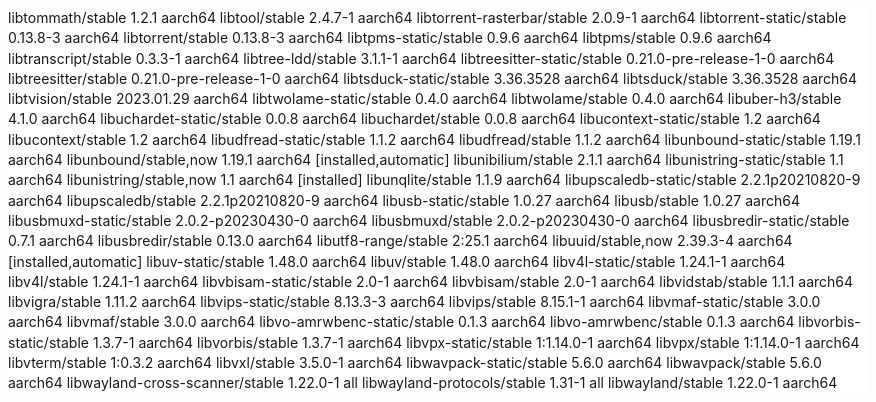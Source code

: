 libtommath/stable 1.2.1 aarch64
libtool/stable 2.4.7-1 aarch64
libtorrent-rasterbar/stable 2.0.9-1 aarch64
libtorrent-static/stable 0.13.8-3 aarch64
libtorrent/stable 0.13.8-3 aarch64
libtpms-static/stable 0.9.6 aarch64
libtpms/stable 0.9.6 aarch64
libtranscript/stable 0.3.3-1 aarch64
libtree-ldd/stable 3.1.1-1 aarch64
libtreesitter-static/stable 0.21.0-pre-release-1-0 aarch64
libtreesitter/stable 0.21.0-pre-release-1-0 aarch64
libtsduck-static/stable 3.36.3528 aarch64
libtsduck/stable 3.36.3528 aarch64
libtvision/stable 2023.01.29 aarch64
libtwolame-static/stable 0.4.0 aarch64
libtwolame/stable 0.4.0 aarch64
libuber-h3/stable 4.1.0 aarch64
libuchardet-static/stable 0.0.8 aarch64
libuchardet/stable 0.0.8 aarch64
libucontext-static/stable 1.2 aarch64
libucontext/stable 1.2 aarch64
libudfread-static/stable 1.1.2 aarch64
libudfread/stable 1.1.2 aarch64
libunbound-static/stable 1.19.1 aarch64
libunbound/stable,now 1.19.1 aarch64 [installed,automatic]
libunibilium/stable 2.1.1 aarch64
libunistring-static/stable 1.1 aarch64
libunistring/stable,now 1.1 aarch64 [installed]
libunqlite/stable 1.1.9 aarch64
libupscaledb-static/stable 2.2.1p20210820-9 aarch64
libupscaledb/stable 2.2.1p20210820-9 aarch64
libusb-static/stable 1.0.27 aarch64
libusb/stable 1.0.27 aarch64
libusbmuxd-static/stable 2.0.2-p20230430-0 aarch64
libusbmuxd/stable 2.0.2-p20230430-0 aarch64
libusbredir-static/stable 0.7.1 aarch64
libusbredir/stable 0.13.0 aarch64
libutf8-range/stable 2:25.1 aarch64
libuuid/stable,now 2.39.3-4 aarch64 [installed,automatic]
libuv-static/stable 1.48.0 aarch64
libuv/stable 1.48.0 aarch64
libv4l-static/stable 1.24.1-1 aarch64
libv4l/stable 1.24.1-1 aarch64
libvbisam-static/stable 2.0-1 aarch64
libvbisam/stable 2.0-1 aarch64
libvidstab/stable 1.1.1 aarch64
libvigra/stable 1.11.2 aarch64
libvips-static/stable 8.13.3-3 aarch64
libvips/stable 8.15.1-1 aarch64
libvmaf-static/stable 3.0.0 aarch64
libvmaf/stable 3.0.0 aarch64
libvo-amrwbenc-static/stable 0.1.3 aarch64
libvo-amrwbenc/stable 0.1.3 aarch64
libvorbis-static/stable 1.3.7-1 aarch64
libvorbis/stable 1.3.7-1 aarch64
libvpx-static/stable 1:1.14.0-1 aarch64
libvpx/stable 1:1.14.0-1 aarch64
libvterm/stable 1:0.3.2 aarch64
libvxl/stable 3.5.0-1 aarch64
libwavpack-static/stable 5.6.0 aarch64
libwavpack/stable 5.6.0 aarch64
libwayland-cross-scanner/stable 1.22.0-1 all
libwayland-protocols/stable 1.31-1 all
libwayland/stable 1.22.0-1 aarch64